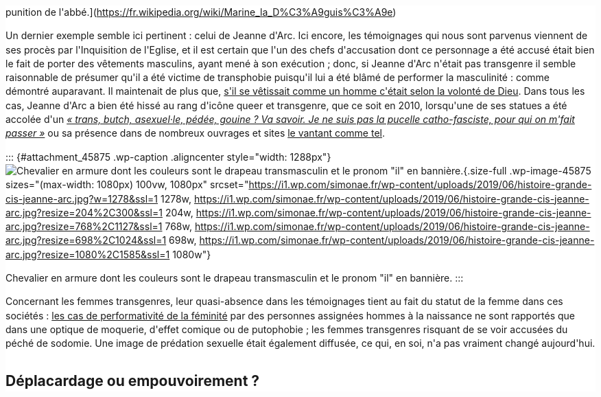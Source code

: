 punition de
l'abbé.](https://fr.wikipedia.org/wiki/Marine_la_D%C3%A9guis%C3%A9e)

Un dernier exemple semble ici pertinent : celui de Jeanne d'Arc. Ici
encore, les témoignages qui nous sont parvenus viennent de ses procès
par l'Inquisition de l'Eglise, et il est certain que l'un des chefs
d'accusation dont ce personnage a été accusé était bien le fait de
porter des vêtements masculins, ayant mené à son exécution ; donc, si
Jeanne d'Arc n'était pas transgenre il semble raisonnable de présumer
qu'il a été victime de transphobie puisqu'il lui a été blâmé de
performer la masculinité : comme démontré auparavant. Il maintenait de
plus que, [s'il se vêtissait comme un homme c'était selon la volonté de
Dieu](http://qspirit.net/joan-of-arc-cross-dressing-lgbtq/). Dans tous
les cas, Jeanne d'Arc a bien été hissé au rang d'icône queer et
transgenre, que ce soit en 2010, lorsqu'une de ses statues a été accolée
d'un *[« trans, butch, asexuel·le, pédée, gouine ? Va savoir. Je ne suis
pas la pucelle catho-fasciste, pour qui on m'fait
passer »](https://intersex.hypotheses.org/4893)* ou sa présence dans de
nombreux ouvrages et sites [le vantant comme
tel](https://www.huffpost.com/entry/joan-of-arc-and-9-other-queer-saints_n_1129804?guce_referrer=aHR0cHM6Ly93d3cuZ29vZ2xlLmNvbS8&guce_referrer_sig=AQAAAIHqFin3MyFDBctanGAABcsg42UblCsE8p4iz4qBvRZbtu9dCMcsq1YIiP4lrNtY2G2GiKlYS0cRduS6lcrlmvI8HPfkGSSsooro9TLa_eaEfkyt9wnuCEypH4yCbGLvSwh_mR4_5sRPhJxO-mYGfzFktJnthWdESGiTqU3hlFd-&guccounter=2).

::: {#attachment_45875 .wp-caption .aligncenter style="width: 1288px"}
![Chevalier en armure dont les couleurs sont le drapeau transmasculin et
le pronom \"il\" en
bannière.](https://i1.wp.com/simonae.fr/wp-content/uploads/2019/06/histoire-grande-cis-jeanne-arc.jpg?resize=1080%2C1585&ssl=1){.size-full
.wp-image-45875 sizes="(max-width: 1080px) 100vw, 1080px"
srcset="https://i1.wp.com/simonae.fr/wp-content/uploads/2019/06/histoire-grande-cis-jeanne-arc.jpg?w=1278&ssl=1 1278w, https://i1.wp.com/simonae.fr/wp-content/uploads/2019/06/histoire-grande-cis-jeanne-arc.jpg?resize=204%2C300&ssl=1 204w, https://i1.wp.com/simonae.fr/wp-content/uploads/2019/06/histoire-grande-cis-jeanne-arc.jpg?resize=768%2C1127&ssl=1 768w, https://i1.wp.com/simonae.fr/wp-content/uploads/2019/06/histoire-grande-cis-jeanne-arc.jpg?resize=698%2C1024&ssl=1 698w, https://i1.wp.com/simonae.fr/wp-content/uploads/2019/06/histoire-grande-cis-jeanne-arc.jpg?resize=1080%2C1585&ssl=1 1080w"}

Chevalier en armure dont les couleurs sont le drapeau transmasculin et
le pronom "il" en bannière.
:::

Concernant les femmes transgenres, leur quasi-absence dans les
témoignages tient au fait du statut de la femme dans ces sociétés : [les
cas de performativité de la
féminité](https://journals.openedition.org/questes/81#tocto2n3) par des
personnes assignées hommes à la naissance ne sont rapportés que dans une
optique de moquerie, d'effet comique ou de putophobie ; les femmes
transgenres risquant de se voir accusées du péché de sodomie. Une image
de prédation sexuelle était également diffusée, ce qui, en soi, n'a pas
vraiment changé aujourd'hui.

Déplacardage ou empouvoirement ?
--------------------------------
